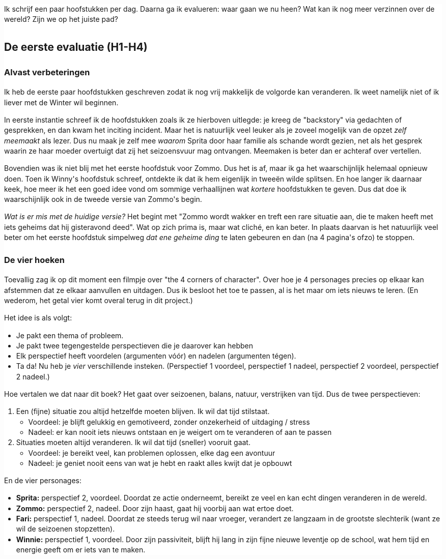Ik schrijf een paar hoofstukken per dag. Daarna ga ik evalueren: waar gaan we nu heen? Wat kan ik nog meer verzinnen over de wereld? Zijn we op het juiste pad?

## De eerste evaluatie (H1-H4)

### Alvast verbeteringen

Ik heb de eerste paar hoofdstukken geschreven zodat ik nog vrij makkelijk de volgorde kan veranderen. Ik weet namelijk niet of ik liever met de Winter wil beginnen.

In eerste instantie schreef ik de hoofdstukken zoals ik ze hierboven uitlegde: je kreeg de "backstory" via gedachten of gesprekken, en dan kwam het inciting incident. Maar het is natuurlijk veel leuker als je zoveel mogelijk van de opzet _zelf meemaakt_ als lezer. Dus nu maak je zelf mee _waarom_ Sprita door haar familie als schande wordt gezien, net als het gesprek waarin ze haar moeder overtuigt dat zij het seizoensvuur mag ontvangen. Meemaken is beter dan er achteraf over vertellen.

Bovendien was ik niet blij met het eerste hoofdstuk voor Zommo. Dus het is af, maar ik ga het waarschijnlijk helemaal opnieuw doen. Toen ik Winny's hoofdstuk schreef, ontdekte ik dat ik hem eigenlijk in tweeën wilde splitsen. En hoe langer ik daarnaar keek, hoe meer ik het een goed idee vond om sommige verhaallijnen wat _kortere_ hoofdstukken te geven. Dus dat doe ik waarschijnlijk ook in de tweede versie van Zommo's begin.

_Wat is er mis met de huidige versie?_ Het begint met "Zommo wordt wakker en treft een rare situatie aan, die te maken heeft met iets geheims dat hij gisteravond deed". Wat op zich prima is, maar wat cliché, en kan beter. In plaats daarvan is het natuurlijk veel beter om het eerste hoofdstuk simpelweg _dat ene geheime ding_ te laten gebeuren en dan (na 4 pagina's ofzo) te stoppen.

### De vier hoeken

Toevallig zag ik op dit moment een filmpje over "the 4 corners of character". Over hoe je 4 personages precies op elkaar kan afstemmen dat ze elkaar aanvullen en uitdagen. Dus ik besloot het toe te passen, al is het maar om iets nieuws te leren. (En wederom, het getal vier komt overal terug in dit project.)

Het idee is als volgt: 

  * Je pakt een thema of probleem. 
  * Je pakt twee tegengestelde perspectieven die je daarover kan hebben
  * Elk perspectief heeft voordelen (argumenten vóór) en nadelen (argumenten tégen).
  * Ta da! Nu heb je _vier_ verschillende insteken. (Perspectief 1 voordeel, perspectief 1 nadeel, perspectief 2 voordeel, perspectief 2 nadeel.)

Hoe vertalen we dat naar dit boek? Het gaat over seizoenen, balans, natuur, verstrijken van tijd. Dus de twee perspectieven:

  1. Een (fijne) situatie zou altijd hetzelfde moeten blijven. Ik wil dat tijd stilstaat. 
      * Voordeel: je blijft gelukkig en gemotiveerd, zonder onzekerheid of uitdaging / stress
      * Nadeel: er kan nooit iets nieuws ontstaan en je weigert om te veranderen of aan te passen
  2. Situaties moeten altijd veranderen. Ik wil dat tijd (sneller) vooruit gaat. 
      * Voordeel: je bereikt veel, kan problemen oplossen, elke dag een avontuur
      * Nadeel: je geniet nooit eens van wat je hebt en raakt alles kwijt dat je opbouwt

En de vier personages:

  * **Sprita:** perspectief 2, voordeel. Doordat ze actie onderneemt, bereikt ze veel en kan echt dingen veranderen in de wereld.
  * **Zommo:** perspectief 2, nadeel. Door zijn haast, gaat hij voorbij aan wat ertoe doet.
  * **Fari:** perspectief 1, nadeel. Doordat ze steeds terug wil naar vroeger, verandert ze langzaam in de grootste slechterik (want ze wil de seizoenen stopzetten).
  * **Winnie:** perspectief 1, voordeel. Door zijn passiviteit, blijft hij lang in zijn fijne nieuwe leventje op de school, wat hem tijd en energie geeft om er iets van te maken. 
